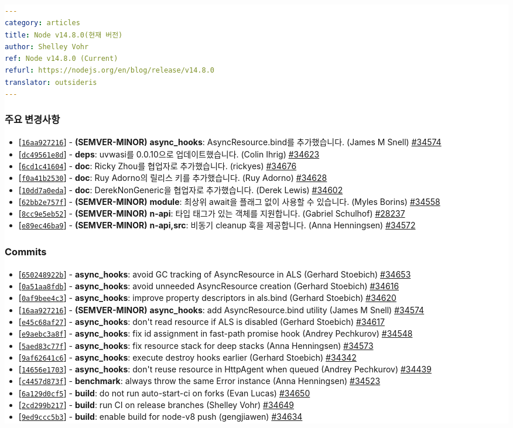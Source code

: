 ```yaml
---
category: articles
title: Node v14.8.0(현재 버전)
author: Shelley Vohr
ref: Node v14.8.0 (Current)
refurl: https://nodejs.org/en/blog/release/v14.8.0
translator: outsideris
---
```




### 주요 변경사항

* [[`16aa927216`](https://github.com/nodejs/node/commit/16aa927216)] - **(SEMVER-MINOR)** **async_hooks**: AsyncResource.bind를 추가했습니다. (James M Snell) [#34574](https://github.com/nodejs/node/pull/34574)
* [[`dc49561e8d`](https://github.com/nodejs/node/commit/dc49561e8d)] - **deps**: uvwasi를 0.0.10으로 업데이트했습니다. (Colin Ihrig) [#34623](https://github.com/nodejs/node/pull/34623)
* [[`6cd1c41604`](https://github.com/nodejs/node/commit/6cd1c41604)] - **doc**: Ricky Zhou를 협업자로 추가했습니다. (rickyes) [#34676](https://github.com/nodejs/node/pull/34676)
* [[`f0a41b2530`](https://github.com/nodejs/node/commit/f0a41b2530)] - **doc**: Ruy Adorno의 릴리스 키를 추가했습니다. (Ruy Adorno) [#34628](https://github.com/nodejs/node/pull/34628)
* [[`10dd7a0eda`](https://github.com/nodejs/node/commit/10dd7a0eda)] - **doc**: DerekNonGeneric을 협업자로 추가했습니다. (Derek Lewis) [#34602](https://github.com/nodejs/node/pull/34602)
* [[`62bb2e757f`](https://github.com/nodejs/node/commit/62bb2e757f)] - **(SEMVER-MINOR)** **module**: 최상위 await을 플래그 없이 사용할 수 있습니다. (Myles Borins) [#34558](https://github.com/nodejs/node/pull/34558)
* [[`8cc9e5eb52`](https://github.com/nodejs/node/commit/8cc9e5eb52)] - **(SEMVER-MINOR)** **n-api**: 타입 태그가 있는 객체를 지원합니다. (Gabriel Schulhof) [#28237](https://github.com/nodejs/node/pull/28237)
* [[`e89ec46ba9`](https://github.com/nodejs/node/commit/e89ec46ba9)] - **(SEMVER-MINOR)** **n-api,src**: 비동기 cleanup 훅을 제공합니다. (Anna Henningsen) [#34572](https://github.com/nodejs/node/pull/34572)

### Commits

* [[`650248922b`](https://github.com/nodejs/node/commit/650248922b)] - **async_hooks**: avoid GC tracking of AsyncResource in ALS (Gerhard Stoebich) [#34653](https://github.com/nodejs/node/pull/34653)
* [[`0a51aa8fdb`](https://github.com/nodejs/node/commit/0a51aa8fdb)] - **async_hooks**: avoid unneeded AsyncResource creation (Gerhard Stoebich) [#34616](https://github.com/nodejs/node/pull/34616)
* [[`0af9bee4c3`](https://github.com/nodejs/node/commit/0af9bee4c3)] - **async_hooks**: improve property descriptors in als.bind (Gerhard Stoebich) [#34620](https://github.com/nodejs/node/pull/34620)
* [[`16aa927216`](https://github.com/nodejs/node/commit/16aa927216)] - **(SEMVER-MINOR)** **async_hooks**: add AsyncResource.bind utility (James M Snell) [#34574](https://github.com/nodejs/node/pull/34574)
* [[`e45c68af27`](https://github.com/nodejs/node/commit/e45c68af27)] - **async_hooks**: don't read resource if ALS is disabled (Gerhard Stoebich) [#34617](https://github.com/nodejs/node/pull/34617)
* [[`e9aebc3a8f`](https://github.com/nodejs/node/commit/e9aebc3a8f)] - **async_hooks**: fix id assignment in fast-path promise hook (Andrey Pechkurov) [#34548](https://github.com/nodejs/node/pull/34548)
* [[`5aed83c77f`](https://github.com/nodejs/node/commit/5aed83c77f)] - **async_hooks**: fix resource stack for deep stacks (Anna Henningsen) [#34573](https://github.com/nodejs/node/pull/34573)
* [[`9af62641c6`](https://github.com/nodejs/node/commit/9af62641c6)] - **async_hooks**: execute destroy hooks earlier (Gerhard Stoebich) [#34342](https://github.com/nodejs/node/pull/34342)
* [[`14656e1703`](https://github.com/nodejs/node/commit/14656e1703)] - **async_hooks**: don't reuse resource in HttpAgent when queued (Andrey Pechkurov) [#34439](https://github.com/nodejs/node/pull/34439)
* [[`c4457d873f`](https://github.com/nodejs/node/commit/c4457d873f)] - **benchmark**: always throw the same Error instance (Anna Henningsen) [#34523](https://github.com/nodejs/node/pull/34523)
* [[`6a129d0cf5`](https://github.com/nodejs/node/commit/6a129d0cf5)] - **build**: do not run auto-start-ci on forks (Evan Lucas) [#34650](https://github.com/nodejs/node/pull/34650)
* [[`2cd299b217`](https://github.com/nodejs/node/commit/2cd299b217)] - **build**: run CI on release branches (Shelley Vohr) [#34649](https://github.com/nodejs/node/pull/34649)
* [[`9ed9ccc5b3`](https://github.com/nodejs/node/commit/9ed9ccc5b3)] - **build**: enable build for node-v8 push (gengjiawen) [#34634](https://github.com/nodejs/node/pull/34634)